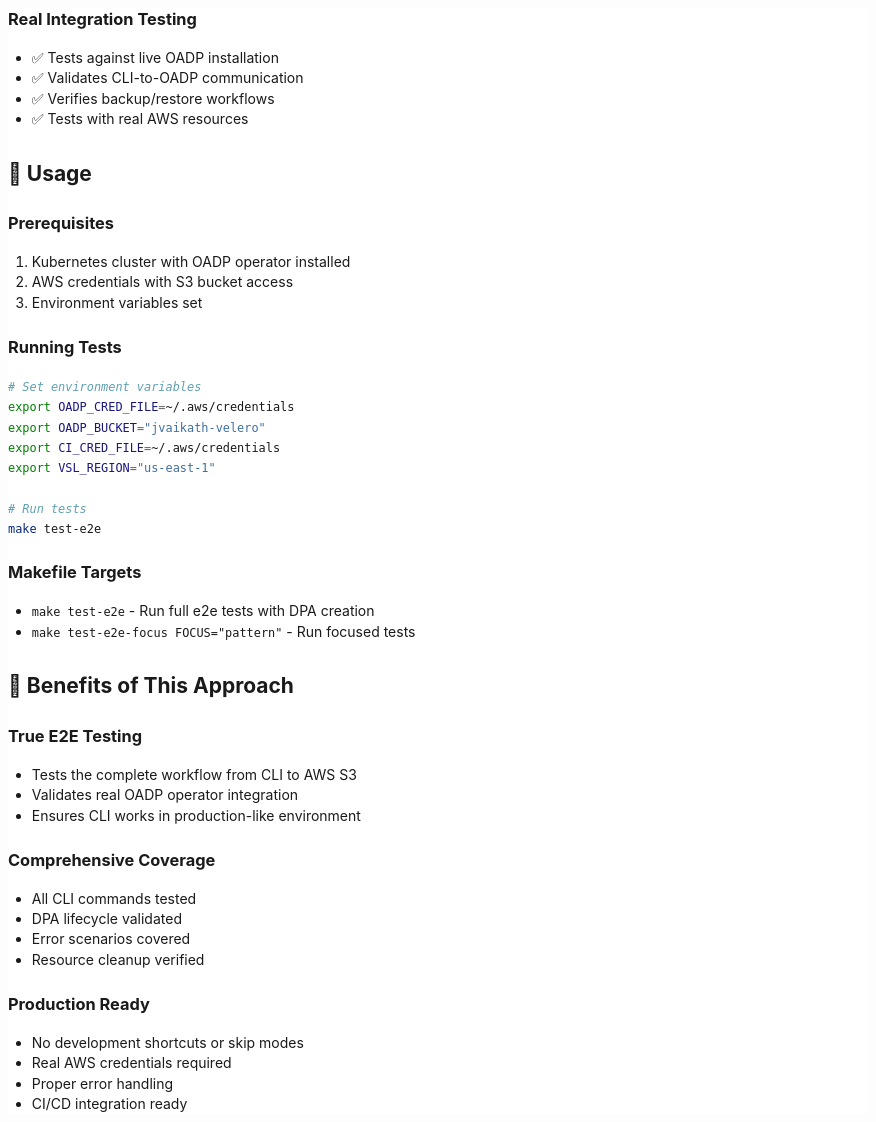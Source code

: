 ### **Real Integration Testing**
- ✅ Tests against live OADP installation
- ✅ Validates CLI-to-OADP communication
- ✅ Verifies backup/restore workflows
- ✅ Tests with real AWS resources

## 📖 **Usage**

### **Prerequisites**
1. Kubernetes cluster with OADP operator installed
2. AWS credentials with S3 bucket access
3. Environment variables set

### **Running Tests**
```bash
# Set environment variables
export OADP_CRED_FILE=~/.aws/credentials
export OADP_BUCKET="jvaikath-velero"
export CI_CRED_FILE=~/.aws/credentials
export VSL_REGION="us-east-1"

# Run tests
make test-e2e
```

### **Makefile Targets**
- `make test-e2e` - Run full e2e tests with DPA creation
- `make test-e2e-focus FOCUS="pattern"` - Run focused tests

## 🎯 **Benefits of This Approach**

### **True E2E Testing**
- Tests the complete workflow from CLI to AWS S3
- Validates real OADP operator integration
- Ensures CLI works in production-like environment

### **Comprehensive Coverage**
- All CLI commands tested
- DPA lifecycle validated
- Error scenarios covered
- Resource cleanup verified

### **Production Ready**
- No development shortcuts or skip modes
- Real AWS credentials required
- Proper error handling
- CI/CD integration ready
